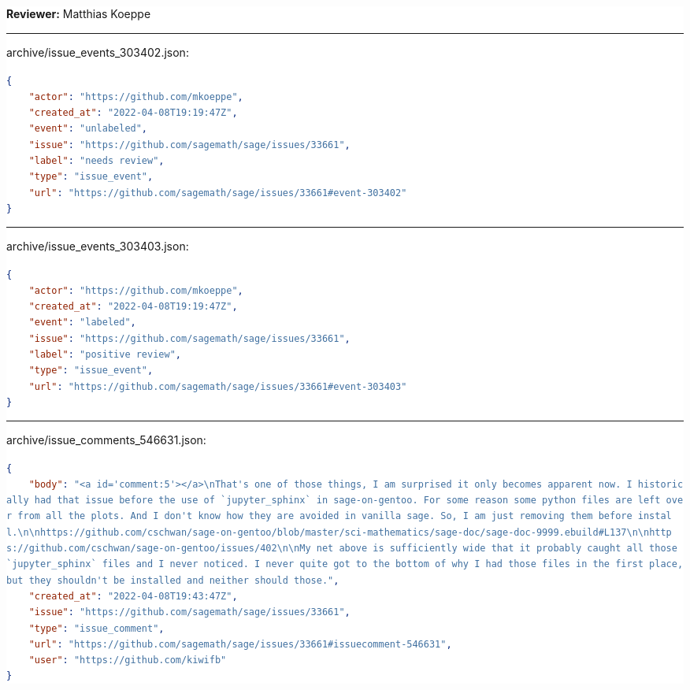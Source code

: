 **Reviewer:** Matthias Koeppe



---

archive/issue_events_303402.json:
```json
{
    "actor": "https://github.com/mkoeppe",
    "created_at": "2022-04-08T19:19:47Z",
    "event": "unlabeled",
    "issue": "https://github.com/sagemath/sage/issues/33661",
    "label": "needs review",
    "type": "issue_event",
    "url": "https://github.com/sagemath/sage/issues/33661#event-303402"
}
```



---

archive/issue_events_303403.json:
```json
{
    "actor": "https://github.com/mkoeppe",
    "created_at": "2022-04-08T19:19:47Z",
    "event": "labeled",
    "issue": "https://github.com/sagemath/sage/issues/33661",
    "label": "positive review",
    "type": "issue_event",
    "url": "https://github.com/sagemath/sage/issues/33661#event-303403"
}
```



---

archive/issue_comments_546631.json:
```json
{
    "body": "<a id='comment:5'></a>\nThat's one of those things, I am surprised it only becomes apparent now. I historically had that issue before the use of `jupyter_sphinx` in sage-on-gentoo. For some reason some python files are left over from all the plots. And I don't know how they are avoided in vanilla sage. So, I am just removing them before install.\n\nhttps://github.com/cschwan/sage-on-gentoo/blob/master/sci-mathematics/sage-doc/sage-doc-9999.ebuild#L137\n\nhttps://github.com/cschwan/sage-on-gentoo/issues/402\n\nMy net above is sufficiently wide that it probably caught all those `jupyter_sphinx` files and I never noticed. I never quite got to the bottom of why I had those files in the first place, but they shouldn't be installed and neither should those.",
    "created_at": "2022-04-08T19:43:47Z",
    "issue": "https://github.com/sagemath/sage/issues/33661",
    "type": "issue_comment",
    "url": "https://github.com/sagemath/sage/issues/33661#issuecomment-546631",
    "user": "https://github.com/kiwifb"
}
```
